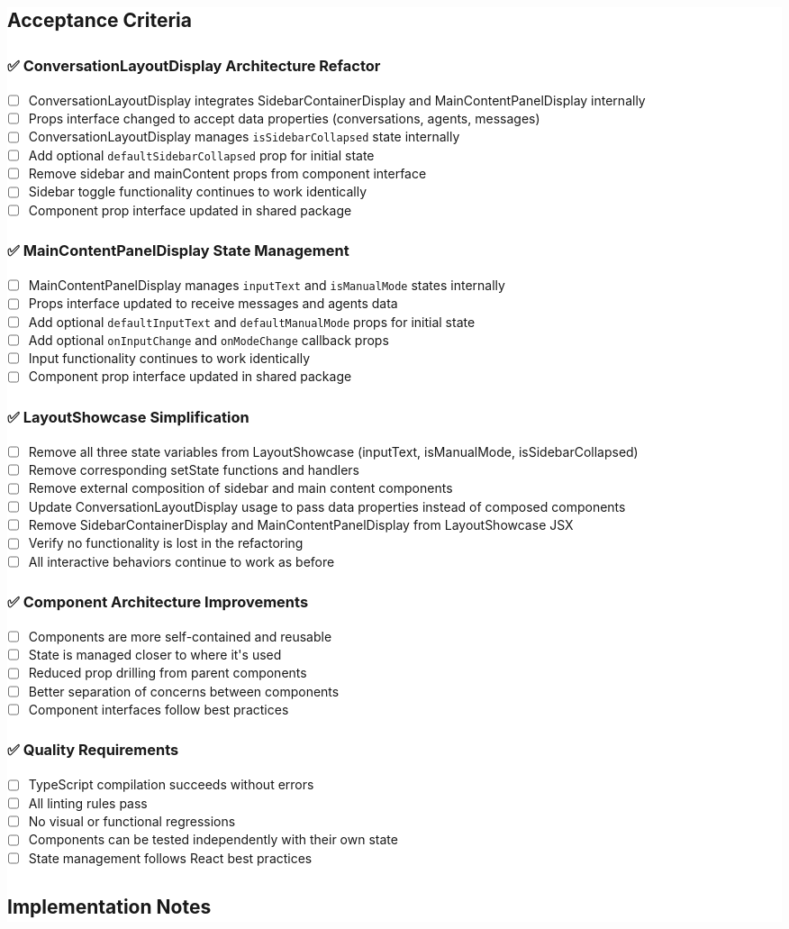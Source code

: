 ## Acceptance Criteria

### ✅ **ConversationLayoutDisplay Architecture Refactor**

- [ ] ConversationLayoutDisplay integrates SidebarContainerDisplay and MainContentPanelDisplay internally
- [ ] Props interface changed to accept data properties (conversations, agents, messages)
- [ ] ConversationLayoutDisplay manages `isSidebarCollapsed` state internally
- [ ] Add optional `defaultSidebarCollapsed` prop for initial state
- [ ] Remove sidebar and mainContent props from component interface
- [ ] Sidebar toggle functionality continues to work identically
- [ ] Component prop interface updated in shared package

### ✅ **MainContentPanelDisplay State Management**

- [ ] MainContentPanelDisplay manages `inputText` and `isManualMode` states internally
- [ ] Props interface updated to receive messages and agents data
- [ ] Add optional `defaultInputText` and `defaultManualMode` props for initial state
- [ ] Add optional `onInputChange` and `onModeChange` callback props
- [ ] Input functionality continues to work identically
- [ ] Component prop interface updated in shared package

### ✅ **LayoutShowcase Simplification**

- [ ] Remove all three state variables from LayoutShowcase (inputText, isManualMode, isSidebarCollapsed)
- [ ] Remove corresponding setState functions and handlers
- [ ] Remove external composition of sidebar and main content components
- [ ] Update ConversationLayoutDisplay usage to pass data properties instead of composed components
- [ ] Remove SidebarContainerDisplay and MainContentPanelDisplay from LayoutShowcase JSX
- [ ] Verify no functionality is lost in the refactoring
- [ ] All interactive behaviors continue to work as before

### ✅ **Component Architecture Improvements**

- [ ] Components are more self-contained and reusable
- [ ] State is managed closer to where it's used
- [ ] Reduced prop drilling from parent components
- [ ] Better separation of concerns between components
- [ ] Component interfaces follow best practices

### ✅ **Quality Requirements**

- [ ] TypeScript compilation succeeds without errors
- [ ] All linting rules pass
- [ ] No visual or functional regressions
- [ ] Components can be tested independently with their own state
- [ ] State management follows React best practices

## Implementation Notes
